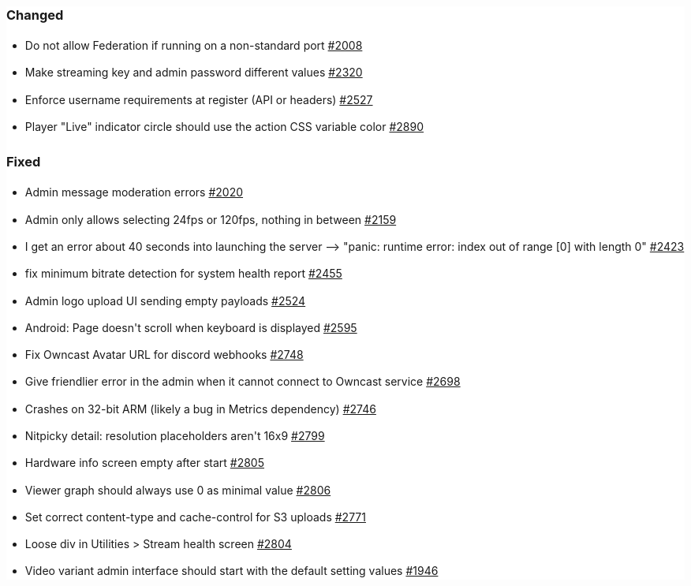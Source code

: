 ### Changed

- Do not allow Federation if running on a non-standard port [\#2008](https://github.com/owncast/owncast/issues/2008)

- Make streaming key and admin password different values [\#2320](https://github.com/owncast/owncast/issues/2320)

- Enforce username requirements at register (API or headers) [\#2527](https://github.com/owncast/owncast/issues/2527)

- Player "Live" indicator circle should use the action CSS variable color [\#2890](https://github.com/owncast/owncast/issues/2890)

### Fixed

- Admin message moderation errors [\#2020](https://github.com/owncast/owncast/issues/2020)

- Admin only allows selecting 24fps or 120fps, nothing in between [\#2159](https://github.com/owncast/owncast/issues/2159)

- I get an error about 40 seconds into launching the server --> "panic: runtime error: index out of range [0] with length 0" [\#2423](https://github.com/owncast/owncast/issues/2423)

- fix minimum bitrate detection for system health report [\#2455](https://github.com/owncast/owncast/pull/2455)

- Admin logo upload UI sending empty payloads [\#2524](https://github.com/owncast/owncast/issues/2524)

- Android: Page doesn't scroll when keyboard is displayed [\#2595](https://github.com/owncast/owncast/issues/2595)

- Fix Owncast Avatar URL for discord webhooks [\#2748](https://github.com/owncast/owncast/pull/2748)

- Give friendlier error in the admin when it cannot connect to Owncast service [\#2698](https://github.com/owncast/owncast/issues/2698)

- Crashes on 32-bit ARM (likely a bug in Metrics dependency) [\#2746](https://github.com/owncast/owncast/issues/2746)

- Nitpicky detail: resolution placeholders aren't 16x9 [\#2799](https://github.com/owncast/owncast/issues/2799)

- Hardware info screen empty after start [\#2805](https://github.com/owncast/owncast/issues/2805)

- Viewer graph should always use 0 as minimal value [\#2806](https://github.com/owncast/owncast/issues/2806)

- Set correct content-type and cache-control for S3 uploads [\#2771](https://github.com/owncast/owncast/issues/2771)

- Loose div in Utilities \> Stream health screen [\#2804](https://github.com/owncast/owncast/issues/2804)

- Video variant admin interface should start with the default setting values [\#1946](https://github.com/owncast/owncast/issues/1946)
